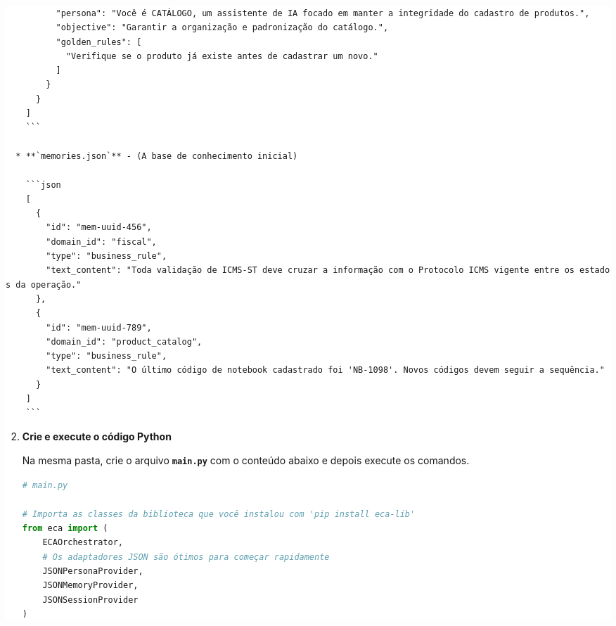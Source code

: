               "persona": "Você é CATÁLOGO, um assistente de IA focado em manter a integridade do cadastro de produtos.",
              "objective": "Garantir a organização e padronização do catálogo.",
              "golden_rules": [
                "Verifique se o produto já existe antes de cadastrar um novo."
              ]
            }
          }
        ]
        ```

      * **`memories.json`** - (A base de conhecimento inicial)

        ```json
        [
          {
            "id": "mem-uuid-456",
            "domain_id": "fiscal",
            "type": "business_rule",
            "text_content": "Toda validação de ICMS-ST deve cruzar a informação com o Protocolo ICMS vigente entre os estados da operação."
          },
          {
            "id": "mem-uuid-789",
            "domain_id": "product_catalog",
            "type": "business_rule",
            "text_content": "O último código de notebook cadastrado foi 'NB-1098'. Novos códigos devem seguir a sequência."
          }
        ]
        ```

2.  **Crie e execute o código Python**

    Na mesma pasta, crie o arquivo **`main.py`** com o conteúdo abaixo e depois execute os comandos.

    ```python
    # main.py

    # Importa as classes da biblioteca que você instalou com 'pip install eca-lib'
    from eca import (
        ECAOrchestrator, 
        # Os adaptadores JSON são ótimos para começar rapidamente
        JSONPersonaProvider, 
        JSONMemoryProvider, 
        JSONSessionProvider
    )
